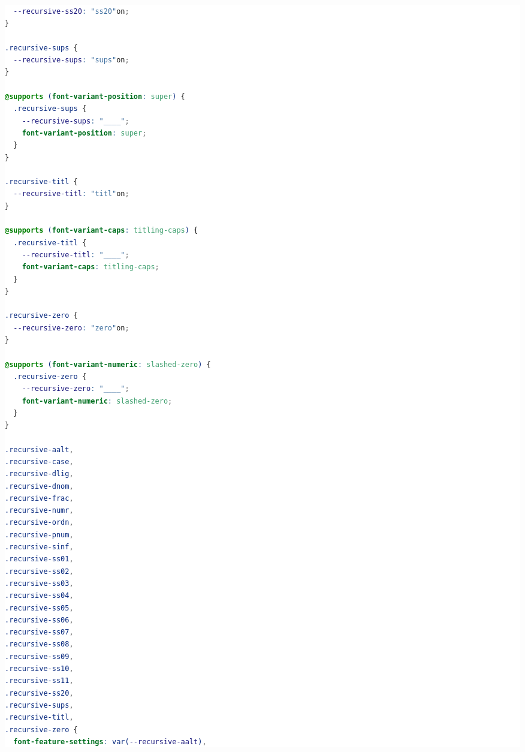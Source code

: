 ```scss
  --recursive-ss20: "ss20"on;
}

.recursive-sups {
  --recursive-sups: "sups"on;
}

@supports (font-variant-position: super) {
  .recursive-sups {
    --recursive-sups: "____";
    font-variant-position: super;
  }
}

.recursive-titl {
  --recursive-titl: "titl"on;
}

@supports (font-variant-caps: titling-caps) {
  .recursive-titl {
    --recursive-titl: "____";
    font-variant-caps: titling-caps;
  }
}

.recursive-zero {
  --recursive-zero: "zero"on;
}

@supports (font-variant-numeric: slashed-zero) {
  .recursive-zero {
    --recursive-zero: "____";
    font-variant-numeric: slashed-zero;
  }
}

.recursive-aalt,
.recursive-case,
.recursive-dlig,
.recursive-dnom,
.recursive-frac,
.recursive-numr,
.recursive-ordn,
.recursive-pnum,
.recursive-sinf,
.recursive-ss01,
.recursive-ss02,
.recursive-ss03,
.recursive-ss04,
.recursive-ss05,
.recursive-ss06,
.recursive-ss07,
.recursive-ss08,
.recursive-ss09,
.recursive-ss10,
.recursive-ss11,
.recursive-ss20,
.recursive-sups,
.recursive-titl,
.recursive-zero {
  font-feature-settings: var(--recursive-aalt),
```